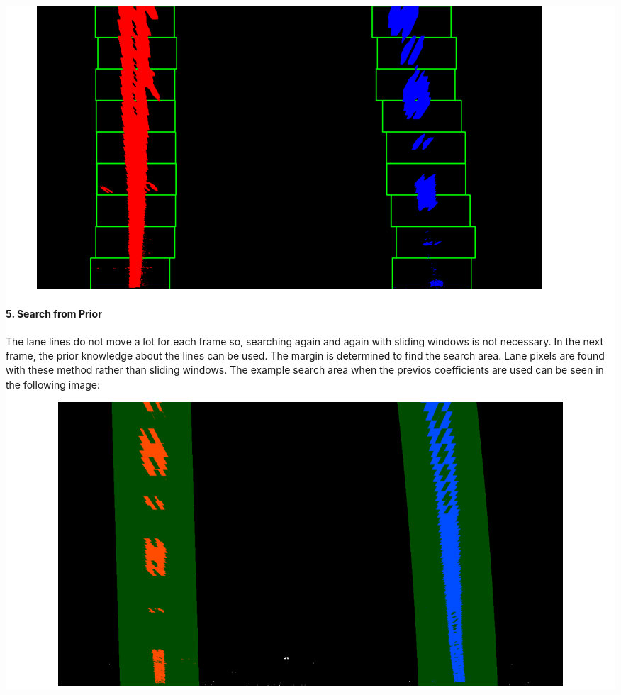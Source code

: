   <img width="800" height="400" src="./images/fit_poly_test.png ">
</p>

 
#### 5. Search from Prior

The lane lines do not move a lot for each frame so, searching again and again with sliding windows is not necessary. In the next frame, the prior knowledge about the lines can be used. The margin is determined to find the search area. Lane pixels are found with these method rather than sliding windows. The example search area when the previos coefficients are used can be seen in the following image: 

<p align="center">
  <img width="800" height="400" src="./images/search_around_test.png ">
</p>

